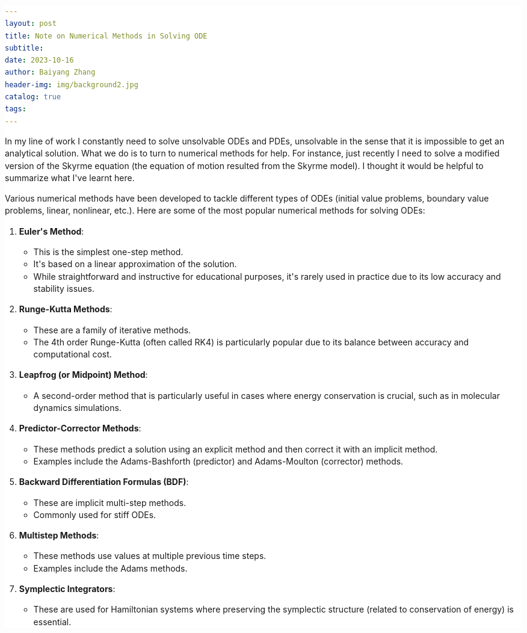 ```yaml
---
layout: post
title: Note on Numerical Methods in Solving ODE
subtitle: 
date: 2023-10-16
author: Baiyang Zhang
header-img: img/background2.jpg
catalog: true
tags:
---
```


In my line of work I constantly need to solve unsolvable ODEs and PDEs, unsolvable in the sense that it is impossible to get an analytical solution. What we do is to turn to numerical methods for help. For instance, just recently I need to solve a modified version of the Skyrme equation (the equation of motion resulted from the Skyrme model). I thought it would be helpful to summarize what I've learnt here. 

Various numerical methods have been developed to tackle different types of ODEs (initial value problems, boundary value problems, linear, nonlinear, etc.). Here are some of the most popular numerical methods for solving ODEs:

1. **Euler's Method**:
   - This is the simplest one-step method.
   - It's based on a linear approximation of the solution.
   - While straightforward and instructive for educational purposes, it's rarely used in practice due to its low accuracy and stability issues.

2. **Runge-Kutta Methods**:
   - These are a family of iterative methods.
   - The 4th order Runge-Kutta (often called RK4) is particularly popular due to its balance between accuracy and computational cost.
   
3. **Leapfrog (or Midpoint) Method**:
   - A second-order method that is particularly useful in cases where energy conservation is crucial, such as in molecular dynamics simulations.

4. **Predictor-Corrector Methods**:
   - These methods predict a solution using an explicit method and then correct it with an implicit method.
   - Examples include the Adams-Bashforth (predictor) and Adams-Moulton (corrector) methods.

5. **Backward Differentiation Formulas (BDF)**:
   - These are implicit multi-step methods.
   - Commonly used for stiff ODEs.

6. **Multistep Methods**:
   - These methods use values at multiple previous time steps.
   - Examples include the Adams methods.

7. **Symplectic Integrators**:
   - These are used for Hamiltonian systems where preserving the symplectic structure (related to conservation of energy) is essential.
